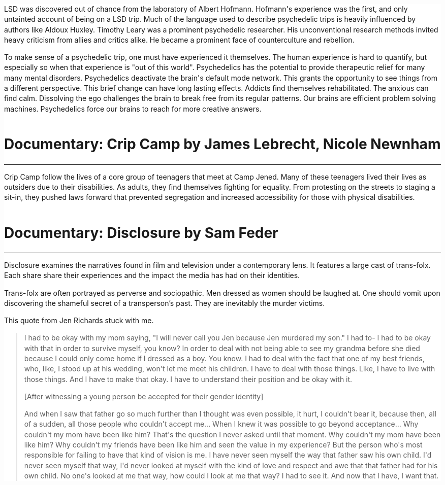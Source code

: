 LSD was discovered out of chance from the laboratory of Albert Hofmann. Hofmann's experience was the first, and only untainted account of being on a LSD trip. Much of the language used to describe psychedelic trips is heavily influenced by authors like Aldoux Huxley. Timothy Leary was a prominent psychedelic researcher.  His unconventional research methods invited heavy criticism from allies and critics alike.  He became a prominent face of counterculture and rebellion.

To make sense of a psychedelic trip, one must have experienced it themselves.  The human experience is hard to quantify, but especially so when that experience is "out of this world".  Psychedelics has the potential to provide therapeutic relief for many many mental disorders.  Psychedelics deactivate the brain's default mode network.  This grants the opportunity to see things from a different perspective.  This brief change can have long lasting effects.  Addicts find themselves rehabilitated.  The anxious can find calm.  Dissolving the ego challenges the brain to break free from its regular patterns. Our brains are efficient problem solving machines.  Psychedelics force our brains to reach for more creative answers.

# Documentary: Crip Camp by James Lebrecht, Nicole Newnham
---

Crip Camp follow the lives of a core group of teenagers that meet at Camp Jened.  Many of these teenagers lived their lives as outsiders due to their disabilities.  As adults, they find themselves fighting for equality.  From protesting on the streets to staging a sit-in, they pushed laws forward that prevented segregation and increased accessibility for those with physical disabilities.

# Documentary: Disclosure by Sam Feder
---

Disclosure examines the narratives found in film and television under a contemporary lens. It features a large cast of trans-folx. Each share share their experiences and the impact the media has had on their identities.

Trans-folx are often portrayed as perverse and sociopathic. Men dressed as women should be laughed at. One should vomit upon discovering the shameful secret of a transperson’s past.  They are inevitably the murder victims.

This quote from Jen Richards stuck with me.

> I had to be okay with my mom saying, "I will never call you Jen because Jen murdered my son." I had to- I had to be okay with that in order to survive myself, you know? In order to deal with not being able to see my grandma before she died because I could only come home if I dressed as a boy. You know. I had to deal with the fact that one of my best friends, who, like, I stood up at his wedding, won't let me meet his children. I have to deal with those things. Like, I have to live with those things. And I have to make that okay. I have to understand their position and be okay with it.
>
> [After witnessing a young person be accepted for their gender identity]
>
>  And when I saw that father go so much further than I thought was even possible, it hurt, I couldn't bear it, because then, all of a sudden, all those people who couldn't accept me... When I knew it was possible to go beyond acceptance... Why couldn't my mom have been like him? That's the question I never asked until that moment. Why couldn't my mom have been like him? Why couldn't my friends have been like him and seen the value in my experience? But the person who's most responsible for failing to have that kind of vision is me. I have never seen myself the way that father saw his own child. I'd never seen myself that way, I'd never looked at myself with the kind of love and respect and awe that that father had for his own child. No one's looked at me that way, how could I look at me that way? I had to see it. And now that I have, I want that.


[^1]: Which is contradictory to .. https://www.propublica.org/article/machine-bias-risk-assessments-in-criminal-sentencing
[^2]: This American Life - https://www.thisamericanlife.org/719/trust-me-im-a-doctor
[^3]: Noah Yuval Harari makes similar claims in his book Sapiens.  Co-operation at mass/global scale enables the human race to achieve things like, using money to exchange goods, or share vital information in the battle against virus in order to develop vaccines.